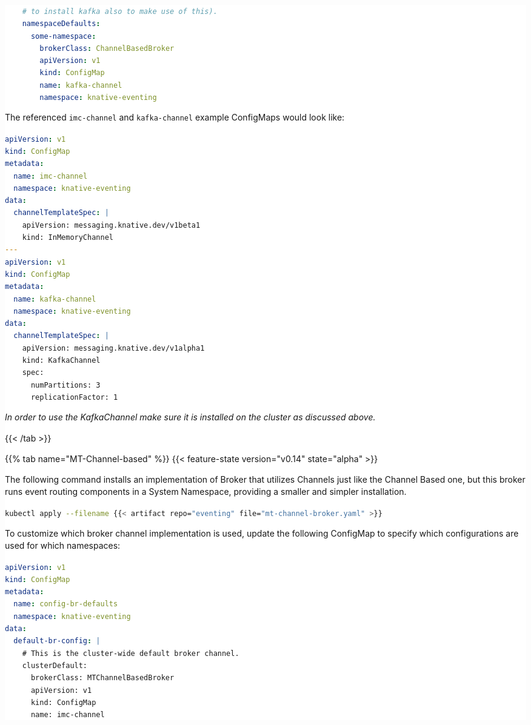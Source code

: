    ```yaml
       # to install kafka also to make use of this).
       namespaceDefaults:
         some-namespace:
           brokerClass: ChannelBasedBroker
           apiVersion: v1
           kind: ConfigMap
           name: kafka-channel
           namespace: knative-eventing
   ```

The referenced `imc-channel` and `kafka-channel` example ConfigMaps would look like:
   ```yaml
   apiVersion: v1
   kind: ConfigMap
   metadata:
     name: imc-channel
     namespace: knative-eventing
   data:
     channelTemplateSpec: |
       apiVersion: messaging.knative.dev/v1beta1
       kind: InMemoryChannel
   ---
   apiVersion: v1
   kind: ConfigMap
   metadata:
     name: kafka-channel
     namespace: knative-eventing
   data:
     channelTemplateSpec: |
       apiVersion: messaging.knative.dev/v1alpha1
       kind: KafkaChannel
       spec:
         numPartitions: 3
         replicationFactor: 1
   ```

_In order to use the KafkaChannel make sure it is installed on the cluster as discussed above._

{{< /tab >}}

{{% tab name="MT-Channel-based" %}}
{{< feature-state version="v0.14" state="alpha" >}}

The following command installs an implementation of Broker that utilizes Channels
just like the Channel Based one, but this broker runs event routing components
in a System Namespace, providing a smaller and simpler installation.

   ```bash
   kubectl apply --filename {{< artifact repo="eventing" file="mt-channel-broker.yaml" >}}
   ```

To customize which broker channel implementation is used, update the following
ConfigMap to specify which configurations are used for which namespaces:

   ```yaml
   apiVersion: v1
   kind: ConfigMap
   metadata:
     name: config-br-defaults
     namespace: knative-eventing
   data:
     default-br-config: |
       # This is the cluster-wide default broker channel.
       clusterDefault:
         brokerClass: MTChannelBasedBroker
         apiVersion: v1
         kind: ConfigMap
         name: imc-channel
   ```